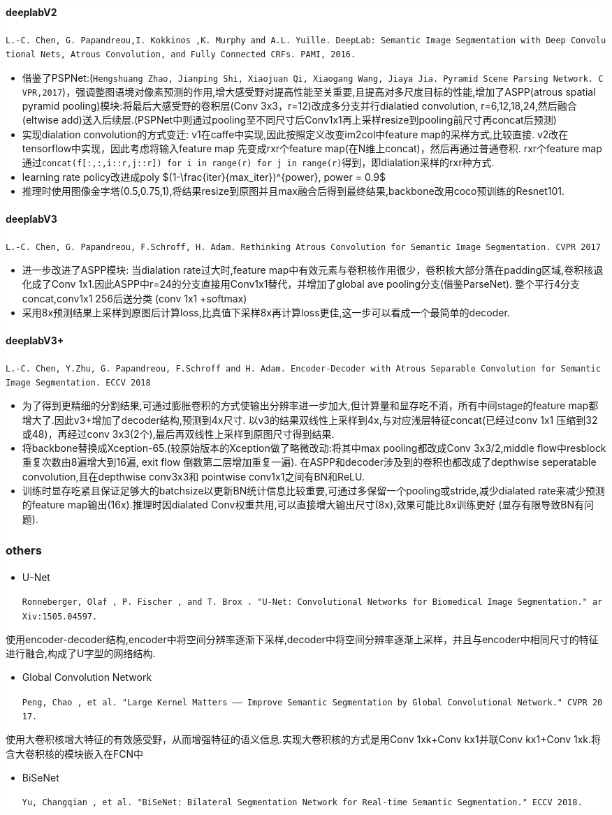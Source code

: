#### deeplabV2
  
  `L.-C. Chen, G. Papandreou,I. Kokkinos ,K. Murphy and A.L. Yuille. DeepLab: Semantic Image Segmentation with Deep Convolutional Nets, Atrous Convolution, and Fully Connected CRFs. PAMI, 2016.`
  
- 借鉴了PSPNet:(`Hengshuang Zhao, Jianping Shi, Xiaojuan Qi, Xiaogang Wang, Jiaya Jia. Pyramid Scene Parsing Network. CVPR,2017`)，强调整图语境对像素预测的作用,增大感受野对提高性能至关重要,且提高对多尺度目标的性能,增加了ASPP(atrous spatial pyramid pooling)模块:将最后大感受野的卷积层(Conv 3x3，r=12)改成多分支并行dialatied convolution, r=6,12,18,24,然后融合(eltwise add)送入后续层.(PSPNet中则通过pooling至不同尺寸后Conv1x1再上采样resize到pooling前尺寸再concat后预测)
- 实现dialation convolution的方式变迁: v1在caffe中实现,因此按照定义改变im2col中feature map的采样方式,比较直接. v2改在tensorflow中实现，因此考虑将输入feature map 先变成rxr个feature map(在N维上concat)，然后再通过普通卷积. rxr个feature map通过`concat(f[:,:,i::r,j::r]) for i in range(r) for j in range(r)`得到，即dialation采样的rxr种方式.
- learning rate policy改进成poly $(1-\frac{iter}{max_iter})^{power}, power = 0.9$
- 推理时使用图像金字塔(0.5,0.75,1),将结果resize到原图并且max融合后得到最终结果,backbone改用coco预训练的Resnet101.

#### deeplabV3

  `L.-C. Chen, G. Papandreou, F.Schroff, H. Adam. Rethinking Atrous Convolution for Semantic Image Segmentation. CVPR 2017`

- 进一步改进了ASPP模块: 当dialation rate过大时,feature map中有效元素与卷积核作用很少，卷积核大部分落在padding区域,卷积核退化成了Conv 1x1.因此ASPP中r=24的分支直接用Conv1x1替代，并增加了global ave pooling分支(借鉴ParseNet). 整个平行4分支concat,conv1x1 256后送分类 (conv 1x1 +softmax)
- 采用8x预测结果上采样到原图后计算loss,比真值下采样8x再计算loss更佳,这一步可以看成一个最简单的decoder.

#### deeplabV3+

  `L.-C. Chen, Y.Zhu, G. Papandreou, F.Schroff and H. Adam. Encoder-Decoder with Atrous Separable Convolution for Semantic Image Segmentation. ECCV 2018`

- 为了得到更精细的分割结果,可通过膨胀卷积的方式使输出分辨率进一步加大,但计算量和显存吃不消，所有中间stage的feature map都增大了.因此v3+增加了decoder结构,预测到4x尺寸. 以v3的结果双线性上采样到4x,与对应浅层特征concat(已经过conv 1x1 压缩到32或48)，再经过conv 3x3(2个),最后再双线性上采样到原图尺寸得到结果.
- 将backbone替换成Xception-65.(较原始版本的Xception做了略微改动:将其中max pooling都改成Conv 3x3/2,middle flow中resblock重复次数由8遍增大到16遍, exit flow 倒数第二层增加重复一遍). 在ASPP和decoder涉及到的卷积也都改成了depthwise seperatable convolution,且在depthwise conv3x3和 pointwise conv1x1之间有BN和ReLU.
- 训练时显存吃紧且保证足够大的batchsize以更新BN统计信息比较重要,可通过多保留一个pooling或stride,减少dialated rate来减少预测的feature map输出(16x).推理时因dialated Conv权重共用,可以直接增大输出尺寸(8x),效果可能比8x训练更好 (显存有限导致BN有问题).

### others

- U-Net
  
    `Ronneberger, Olaf , P. Fischer , and T. Brox . "U-Net: Convolutional Networks for Biomedical Image Segmentation." arXiv:1505.04597.`

使用encoder-decoder结构,encoder中将空间分辨率逐渐下采样,decoder中将空间分辨率逐渐上采样，并且与encoder中相同尺寸的特征进行融合,构成了U字型的网络结构.
- Global Convolution Network
  
    `Peng, Chao , et al. "Large Kernel Matters —— Improve Semantic Segmentation by Global Convolutional Network." CVPR 2017.`

使用大卷积核增大特征的有效感受野，从而增强特征的语义信息.实现大卷积核的方式是用Conv 1xk+Conv kx1并联Conv kx1+Conv 1xk.将含大卷积核的模块嵌入在FCN中
- BiSeNet
  
    `Yu, Changqian , et al. "BiSeNet: Bilateral Segmentation Network for Real-time Semantic Segmentation." ECCV 2018.`
